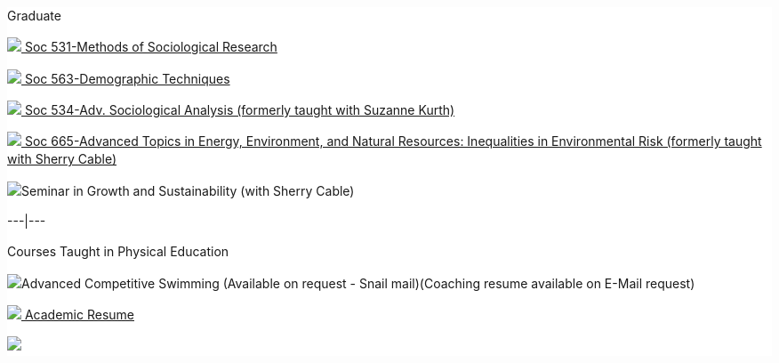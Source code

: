 Graduate

![](orange-b.gif)[ Soc 531-Methods of Sociological
Research](http://web.utk.edu/~dhasting/grad_meth.htm)

![](orange-b.gif)[ Soc 563-Demographic
Techniques](http://web.utk.edu/~dhasting/soc563.htm)

![](orange-b.gif)[ Soc 534-Adv. Sociological Analysis (formerly taught with
Suzanne Kurth)](http://web.utk.edu/~dhasting/soc534.htm)

![](orange-b.gif)[ Soc 665-Advanced Topics in Energy, Environment, and Natural
Resources: Inequalities in Environmental Risk (formerly taught with Sherry
Cable)](http://web.utk.edu/~dhasting/soc665.htm)

![](orange-b.gif)Seminar in Growth and Sustainability (with Sherry Cable)  
  
---|---  
  
Courses Taught in Physical Education

![](orange-b.gif)Advanced Competitive Swimming (Available on request - Snail
mail)(Coaching resume available on E-Mail request)  
  
![](home.gif)[ Academic Resume](http://web.utk.edu/~dhasting)  
  

![](celtic_b.jpg)  

